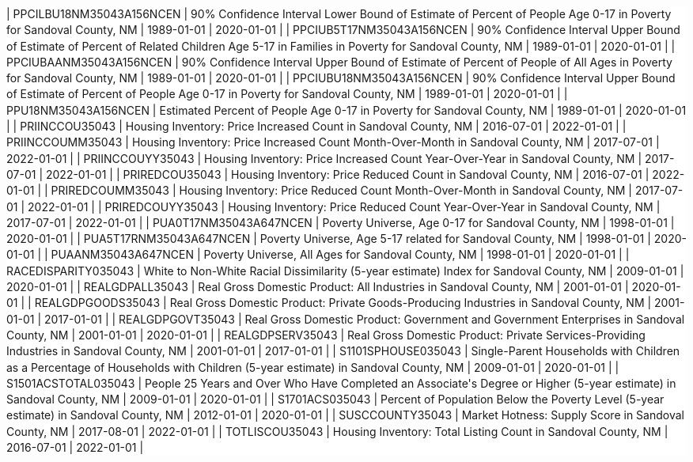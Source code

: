 | PPCILBU18NM35043A156NCEN  | 90% Confidence Interval Lower Bound of Estimate of Percent of People Age 0-17 in Poverty for Sandoval County, NM                                                             | 1989-01-01          | 2020-01-01        |
| PPCIUB5T17NM35043A156NCEN | 90% Confidence Interval Upper Bound of Estimate of Percent of Related Children Age 5-17 in Families in Poverty for Sandoval County, NM                                       | 1989-01-01          | 2020-01-01        |
| PPCIUBAANM35043A156NCEN   | 90% Confidence Interval Upper Bound of Estimate of Percent of People of All Ages in Poverty for Sandoval County, NM                                                          | 1989-01-01          | 2020-01-01        |
| PPCIUBU18NM35043A156NCEN  | 90% Confidence Interval Upper Bound of Estimate of Percent of People Age 0-17 in Poverty for Sandoval County, NM                                                             | 1989-01-01          | 2020-01-01        |
| PPU18NM35043A156NCEN      | Estimated Percent of People Age 0-17 in Poverty for Sandoval County, NM                                                                                                      | 1989-01-01          | 2020-01-01        |
| PRIINCCOU35043            | Housing Inventory: Price Increased Count in Sandoval County, NM                                                                                                              | 2016-07-01          | 2022-01-01        |
| PRIINCCOUMM35043          | Housing Inventory: Price Increased Count Month-Over-Month in Sandoval County, NM                                                                                             | 2017-07-01          | 2022-01-01        |
| PRIINCCOUYY35043          | Housing Inventory: Price Increased Count Year-Over-Year in Sandoval County, NM                                                                                               | 2017-07-01          | 2022-01-01        |
| PRIREDCOU35043            | Housing Inventory: Price Reduced Count in Sandoval County, NM                                                                                                                | 2016-07-01          | 2022-01-01        |
| PRIREDCOUMM35043          | Housing Inventory: Price Reduced Count Month-Over-Month in Sandoval County, NM                                                                                               | 2017-07-01          | 2022-01-01        |
| PRIREDCOUYY35043          | Housing Inventory: Price Reduced Count Year-Over-Year in Sandoval County, NM                                                                                                 | 2017-07-01          | 2022-01-01        |
| PUA0T17NM35043A647NCEN    | Poverty Universe, Age 0-17 for Sandoval County, NM                                                                                                                           | 1998-01-01          | 2020-01-01        |
| PUA5T17RNM35043A647NCEN   | Poverty Universe, Age 5-17 related for Sandoval County, NM                                                                                                                   | 1998-01-01          | 2020-01-01        |
| PUAANM35043A647NCEN       | Poverty Universe, All Ages for Sandoval County, NM                                                                                                                           | 1998-01-01          | 2020-01-01        |
| RACEDISPARITY035043       | White to Non-White Racial Dissimilarity (5-year estimate) Index for Sandoval County, NM                                                                                      | 2009-01-01          | 2020-01-01        |
| REALGDPALL35043           | Real Gross Domestic Product: All Industries in Sandoval County, NM                                                                                                           | 2001-01-01          | 2020-01-01        |
| REALGDPGOODS35043         | Real Gross Domestic Product: Private Goods-Producing Industries in Sandoval County, NM                                                                                       | 2001-01-01          | 2017-01-01        |
| REALGDPGOVT35043          | Real Gross Domestic Product: Government and Government Enterprises in Sandoval County, NM                                                                                    | 2001-01-01          | 2020-01-01        |
| REALGDPSERV35043          | Real Gross Domestic Product: Private Services-Providing Industries in Sandoval County, NM                                                                                    | 2001-01-01          | 2017-01-01        |
| S1101SPHOUSE035043        | Single-Parent Households with Children as a Percentage of Households with Children (5-year estimate) in Sandoval County, NM                                                  | 2009-01-01          | 2020-01-01        |
| S1501ACSTOTAL035043       | People 25 Years and Over Who Have Completed an Associate's Degree or Higher (5-year estimate) in Sandoval County, NM                                                         | 2009-01-01          | 2020-01-01        |
| S1701ACS035043            | Percent of Population Below the Poverty Level (5-year estimate) in Sandoval County, NM                                                                                       | 2012-01-01          | 2020-01-01        |
| SUSCCOUNTY35043           | Market Hotness: Supply Score in Sandoval County, NM                                                                                                                          | 2017-08-01          | 2022-01-01        |
| TOTLISCOU35043            | Housing Inventory: Total Listing Count in Sandoval County, NM                                                                                                                | 2016-07-01          | 2022-01-01        |